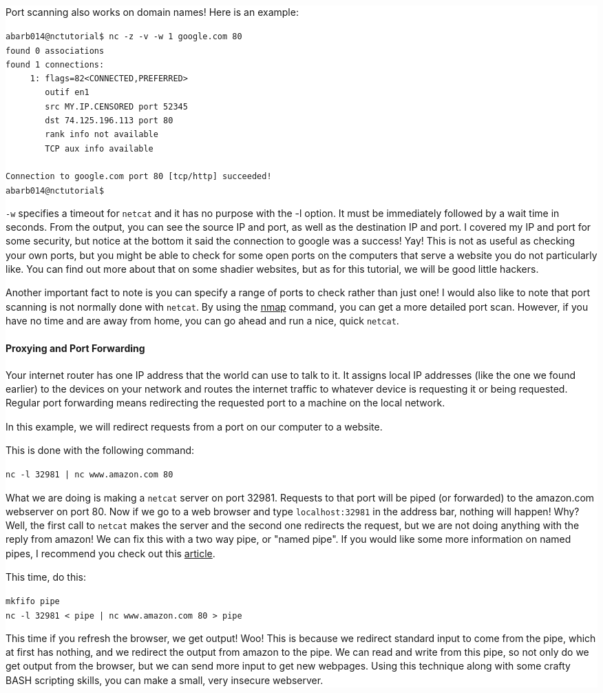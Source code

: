Port scanning also works on domain names! Here is an example:
```
abarb014@nctutorial$ nc -z -v -w 1 google.com 80
found 0 associations
found 1 connections:
     1: flags=82<CONNECTED,PREFERRED>
        outif en1
        src MY.IP.CENSORED port 52345
        dst 74.125.196.113 port 80
        rank info not available
        TCP aux info available

Connection to google.com port 80 [tcp/http] succeeded!
abarb014@nctutorial$ 
```
`-w` specifies a timeout for `netcat` and it has no purpose with the -l option. It must be immediately followed by a wait time in seconds. 
From the output, you can see the source IP and port, as well as the destination IP and
port. I covered my IP and port for some security, but notice at the bottom it said the connection to google was a success! Yay! This is not as useful as checking your own
ports, but you might be able to check for some open ports on the computers that serve a website you do not particularly like. You can find out more about that on some shadier
websites, but as for this tutorial, we will be good little hackers.

Another important fact to note is you can specify a range of ports to check rather than just one! I would also like to note that port scanning is not normally done with
`netcat`. By using the [nmap](http://nmap.org/book/man.html) command, you can get a more detailed port scan. However, if you have no time and are away from home, you can go
ahead and run a nice, quick `netcat`.

#### Proxying and Port Forwarding

Your internet router has one IP address that the
world can use to talk to it. It assigns local IP addresses (like the one we found earlier) to the devices on your network and routes the internet traffic to whatever 
device is requesting it or being requested. Regular port forwarding means redirecting the requested port to a machine on the local network.

In this example, we will redirect requests from a port on our computer to a website.

This is done with the following command:
```
nc -l 32981 | nc www.amazon.com 80
```
What we are doing is making a `netcat` server on port 32981. Requests to that port will be piped (or forwarded) to the amazon.com webserver on port 80. Now if we go to a
web browser and type `localhost:32981` in the address bar, nothing will happen! Why? Well, the first call to `netcat` makes the server and the second one redirects the 
request, but we are not doing anything with the reply from amazon! We can fix this with a two way pipe, or "named pipe". If you would like some more information on named
pipes, I recommend you check out this [article](http://www.tldp.org/LDP/lpg/node15.html).

This time, do this:
```
mkfifo pipe
nc -l 32981 < pipe | nc www.amazon.com 80 > pipe
```
This time if you refresh the browser, we get output! Woo! This is because we redirect standard input to come from the pipe, which at first has nothing, and we redirect the
output from amazon to the pipe. We can read and write from this pipe, so not only do we get output from the browser, but we can send more input to get new webpages. Using
this technique along with some crafty BASH scripting skills, you can make a small, very insecure webserver.
